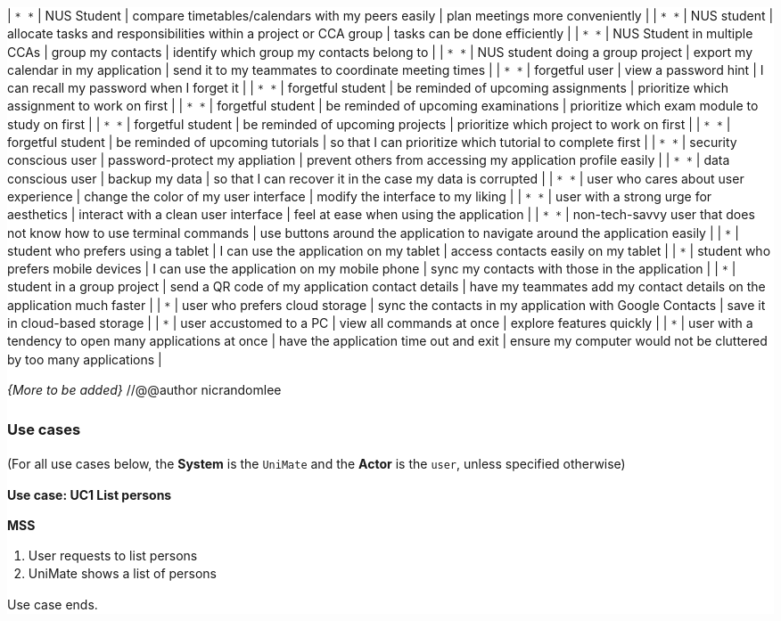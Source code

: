 | `* *`    | NUS Student                                                         | compare timetables/calendars with my peers easily                            | plan meetings more conveniently                                                         |
| `* *`    | NUS student                                                         | allocate tasks and responsibilities within a project or CCA group            | tasks can be done efficiently                                                           |
| `* *`    | NUS Student in multiple CCAs                                        | group my contacts                                                            | identify which group my contacts belong to                                              |
| `* *`    | NUS student doing a group project                                   | export my calendar in my application                                         | send it to my teammates to coordinate meeting times                                     |
| `* *`    | forgetful user                                                      | view a password hint                                                         | I can recall my password when I forget it                                               |
| `* *`    | forgetful student                                                   | be reminded of upcoming assignments                                          | prioritize which assignment to work on first                                            |
| `* *`    | forgetful student                                                   | be reminded of upcoming examinations                                         | prioritize which exam module to study on first                                          |
| `* *`    | forgetful student                                                   | be reminded of upcoming projects                                             | prioritize which project to work on first                                               |
| `* *`    | forgetful student                                                   | be reminded of upcoming tutorials                                            | so that I can prioritize which tutorial to complete first                               |
| `* *`    | security conscious user                                             | password-protect my appliation                                               | prevent others from accessing my application profile easily                             |
| `* *`    | data conscious user                                                 | backup my data                                                               | so that I can recover it in the case my data is corrupted                               |
| `* *`    | user who cares about user experience                                | change the color of my user interface                                        | modify the interface to my liking                                                       |
| `* *`    | user with a strong urge for aesthetics                              | interact with a clean user interface                                         | feel at ease when using the application                                                 |
| `* *`    | non-tech-savvy user that does not know how to use terminal commands | use buttons around the application to navigate around the application easily |
| `*`      | student who prefers using a tablet                                  | I can use the application on my tablet                                       | access contacts easily on my tablet                                                     |
| `*`      | student who prefers mobile devices                                  | I can use the application on my mobile phone                                 | sync my contacts with those in the application                                          |
| `*`      | student in a group project                                          | send a QR code of my application contact details                             | have my teammates add my contact details on the application much faster                 |
| `*`      | user who prefers cloud storage                                      | sync the contacts in my application with Google Contacts                     | save it in cloud-based storage                                                          |
| `*`      | user accustomed to a PC                                             | view all commands at once                                                    | explore features quickly                                                                |
| `*`      | user with a tendency to open many applications at once              | have the application time out and exit                                       | ensure my computer would not be cluttered by too many applications                      |

_{More to be added}_
//@@author nicrandomlee
### Use cases


(For all use cases below, the **System** is the `UniMate` and the **Actor** is the `user`, unless specified otherwise)

**Use case: UC1 List persons**


**MSS**


1. User requests to list persons
2. UniMate shows a list of persons

Use case ends.

